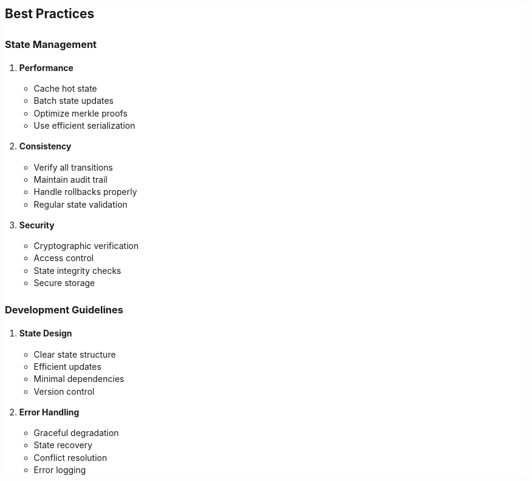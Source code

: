 ## Best Practices

### State Management
1. **Performance**
   - Cache hot state
   - Batch state updates
   - Optimize merkle proofs
   - Use efficient serialization

2. **Consistency**
   - Verify all transitions
   - Maintain audit trail
   - Handle rollbacks properly
   - Regular state validation

3. **Security**
   - Cryptographic verification
   - Access control
   - State integrity checks
   - Secure storage

### Development Guidelines
1. **State Design**
   - Clear state structure
   - Efficient updates
   - Minimal dependencies
   - Version control

2. **Error Handling**
   - Graceful degradation
   - State recovery
   - Conflict resolution
   - Error logging 